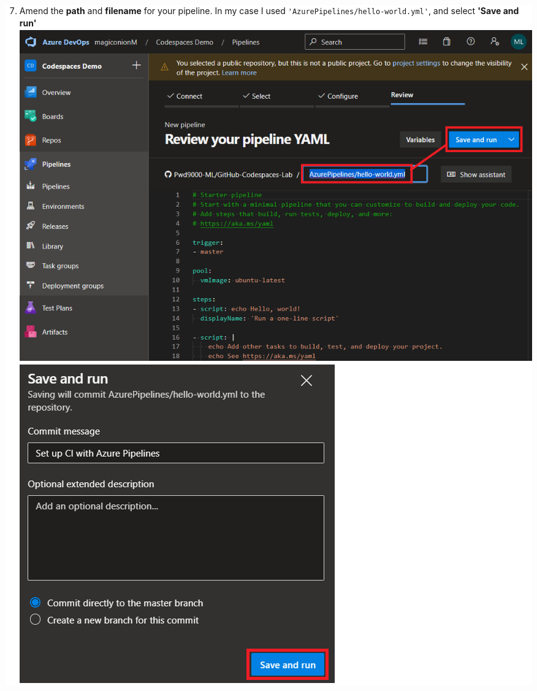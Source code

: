 7. Amend the **path** and **filename** for your pipeline. In my case I used `'AzurePipelines/hello-world.yml'`, and select **'Save and run'** ![image.png](https://raw.githubusercontent.com/Pwd9000-ML/blog-devto/main/posts/2022/GitHub-Codespaces-ado/assets/pipe07.png) ![image.png](https://raw.githubusercontent.com/Pwd9000-ML/blog-devto/main/posts/2022/GitHub-Codespaces-ado/assets/pipe08.png)
